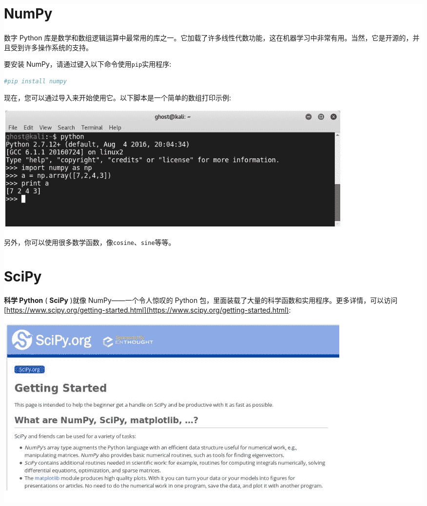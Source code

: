 
# NumPy

数字 Python 库是数学和数组逻辑运算中最常用的库之一。它加载了许多线性代数功能，这在机器学习中非常有用。当然，它是开源的，并且受到许多操作系统的支持。

要安装 NumPy，请通过键入以下命令使用`pip`实用程序:

```py
#pip install numpy
```

现在，您可以通过导入来开始使用它。以下脚本是一个简单的数组打印示例:

![](img/00023.jpeg)

另外，你可以使用很多数学函数，像`cosine`、`sine`等等。



# SciPy

**科学 Python** ( **SciPy** )就像 NumPy——一个令人惊叹的 Python 包，里面装载了大量的科学函数和实用程序。更多详情，可以访问[https://www.scipy.org/getting-started.html](https://www.scipy.org/getting-started.html):

![](img/00024.jpeg)<title>TensorFlow</title> 
